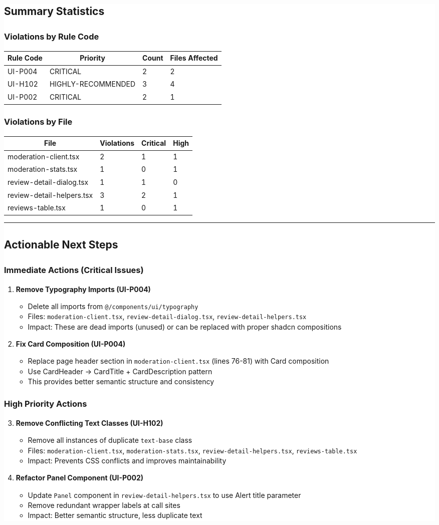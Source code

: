 
## Summary Statistics

### Violations by Rule Code

| Rule Code | Priority | Count | Files Affected |
|-----------|----------|-------|----------------|
| UI-P004 | CRITICAL | 2 | 2 |
| UI-H102 | HIGHLY-RECOMMENDED | 3 | 4 |
| UI-P002 | CRITICAL | 2 | 1 |

### Violations by File

| File | Violations | Critical | High |
|------|------------|----------|------|
| moderation-client.tsx | 2 | 1 | 1 |
| moderation-stats.tsx | 1 | 0 | 1 |
| review-detail-dialog.tsx | 1 | 1 | 0 |
| review-detail-helpers.tsx | 3 | 2 | 1 |
| reviews-table.tsx | 1 | 0 | 1 |

---

## Actionable Next Steps

### Immediate Actions (Critical Issues)

1. **Remove Typography Imports (UI-P004)**
   - Delete all imports from `@/components/ui/typography`
   - Files: `moderation-client.tsx`, `review-detail-dialog.tsx`, `review-detail-helpers.tsx`
   - Impact: These are dead imports (unused) or can be replaced with proper shadcn compositions

2. **Fix Card Composition (UI-P004)**
   - Replace page header section in `moderation-client.tsx` (lines 76-81) with Card composition
   - Use CardHeader → CardTitle + CardDescription pattern
   - This provides better semantic structure and consistency

### High Priority Actions

3. **Remove Conflicting Text Classes (UI-H102)**
   - Remove all instances of duplicate `text-base` class
   - Files: `moderation-client.tsx`, `moderation-stats.tsx`, `review-detail-helpers.tsx`, `reviews-table.tsx`
   - Impact: Prevents CSS conflicts and improves maintainability

4. **Refactor Panel Component (UI-P002)**
   - Update `Panel` component in `review-detail-helpers.tsx` to use Alert title parameter
   - Remove redundant wrapper labels at call sites
   - Impact: Better semantic structure, less duplicate text
